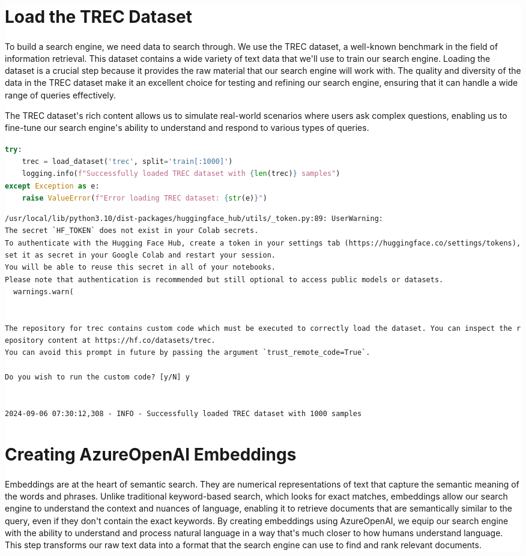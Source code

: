 
# Load the TREC Dataset
To build a search engine, we need data to search through. We use the TREC dataset, a well-known benchmark in the field of information retrieval. This dataset contains a wide variety of text data that we'll use to train our search engine. Loading the dataset is a crucial step because it provides the raw material that our search engine will work with. The quality and diversity of the data in the TREC dataset make it an excellent choice for testing and refining our search engine, ensuring that it can handle a wide range of queries effectively.

The TREC dataset's rich content allows us to simulate real-world scenarios where users ask complex questions, enabling us to fine-tune our search engine's ability to understand and respond to various types of queries.


```python
try:
    trec = load_dataset('trec', split='train[:1000]')
    logging.info(f"Successfully loaded TREC dataset with {len(trec)} samples")
except Exception as e:
    raise ValueError(f"Error loading TREC dataset: {str(e)}")
```

    /usr/local/lib/python3.10/dist-packages/huggingface_hub/utils/_token.py:89: UserWarning: 
    The secret `HF_TOKEN` does not exist in your Colab secrets.
    To authenticate with the Hugging Face Hub, create a token in your settings tab (https://huggingface.co/settings/tokens), set it as secret in your Google Colab and restart your session.
    You will be able to reuse this secret in all of your notebooks.
    Please note that authentication is recommended but still optional to access public models or datasets.
      warnings.warn(


    The repository for trec contains custom code which must be executed to correctly load the dataset. You can inspect the repository content at https://hf.co/datasets/trec.
    You can avoid this prompt in future by passing the argument `trust_remote_code=True`.
    
    Do you wish to run the custom code? [y/N] y


    2024-09-06 07:30:12,308 - INFO - Successfully loaded TREC dataset with 1000 samples


# Creating AzureOpenAI Embeddings
Embeddings are at the heart of semantic search. They are numerical representations of text that capture the semantic meaning of the words and phrases. Unlike traditional keyword-based search, which looks for exact matches, embeddings allow our search engine to understand the context and nuances of language, enabling it to retrieve documents that are semantically similar to the query, even if they don't contain the exact keywords. By creating embeddings using AzureOpenAI, we equip our search engine with the ability to understand and process natural language in a way that's much closer to how humans understand language. This step transforms our raw text data into a format that the search engine can use to find and rank relevant documents.



